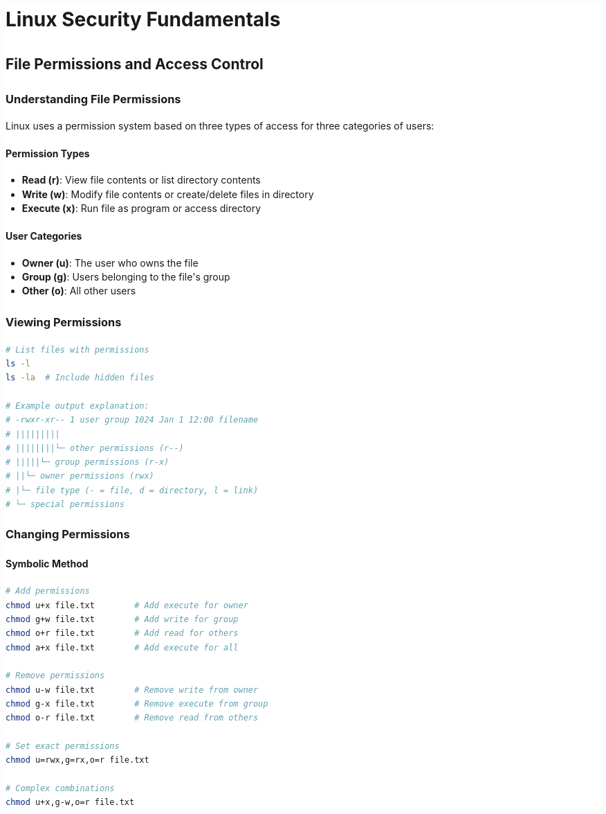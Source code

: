 # Linux Security Fundamentals

## File Permissions and Access Control

### Understanding File Permissions

Linux uses a permission system based on three types of access for three categories of users:

#### Permission Types
- **Read (r)**: View file contents or list directory contents
- **Write (w)**: Modify file contents or create/delete files in directory
- **Execute (x)**: Run file as program or access directory

#### User Categories
- **Owner (u)**: The user who owns the file
- **Group (g)**: Users belonging to the file's group
- **Other (o)**: All other users

### Viewing Permissions

```bash
# List files with permissions
ls -l
ls -la  # Include hidden files

# Example output explanation:
# -rwxr-xr-- 1 user group 1024 Jan 1 12:00 filename
# |||||||||
# ||||||||└─ other permissions (r--)
# |||||└─ group permissions (r-x)
# ||└─ owner permissions (rwx)
# |└─ file type (- = file, d = directory, l = link)
# └─ special permissions
```

### Changing Permissions

#### Symbolic Method

```bash
# Add permissions
chmod u+x file.txt        # Add execute for owner
chmod g+w file.txt        # Add write for group
chmod o+r file.txt        # Add read for others
chmod a+x file.txt        # Add execute for all

# Remove permissions
chmod u-w file.txt        # Remove write from owner
chmod g-x file.txt        # Remove execute from group
chmod o-r file.txt        # Remove read from others

# Set exact permissions
chmod u=rwx,g=rx,o=r file.txt

# Complex combinations
chmod u+x,g-w,o=r file.txt
```
